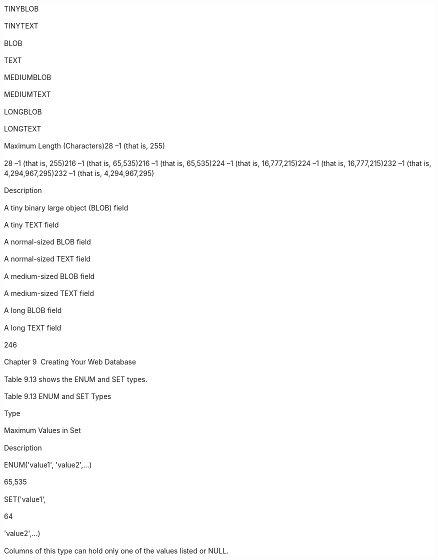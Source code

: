 TINYBLOB

TINYTEXT

BLOB

TEXT

MEDIUMBLOB

MEDIUMTEXT

LONGBLOB

LONGTEXT

Maximum Length (Characters)28 –1 (that is, 255)

28 –1 (that is, 255)216 –1 (that is, 65,535)216 –1 (that is, 65,535)224 –1 (that is, 16,777,215)224 –1 (that is, 16,777,215)232 –1 (that is, 4,294,967,295)232 –1 (that is, 4,294,967,295)

Description

A tiny binary large object (BLOB) field

A tiny TEXT field

A normal-sized BLOB field

A normal-sized TEXT field

A medium-sized BLOB field

A medium-sized TEXT field

A long BLOB field

A long TEXT field

246

Chapter 9  Creating Your Web Database 

Table 9.13 shows the ENUM and SET types.

Table 9.13  ENUM and SET Types

Type

Maximum Values in Set

Description

ENUM('value1', 'value2',...)

65,535

SET('value1',

64

'value2',...)

Columns of this type can hold only one of the values listed or NULL.
